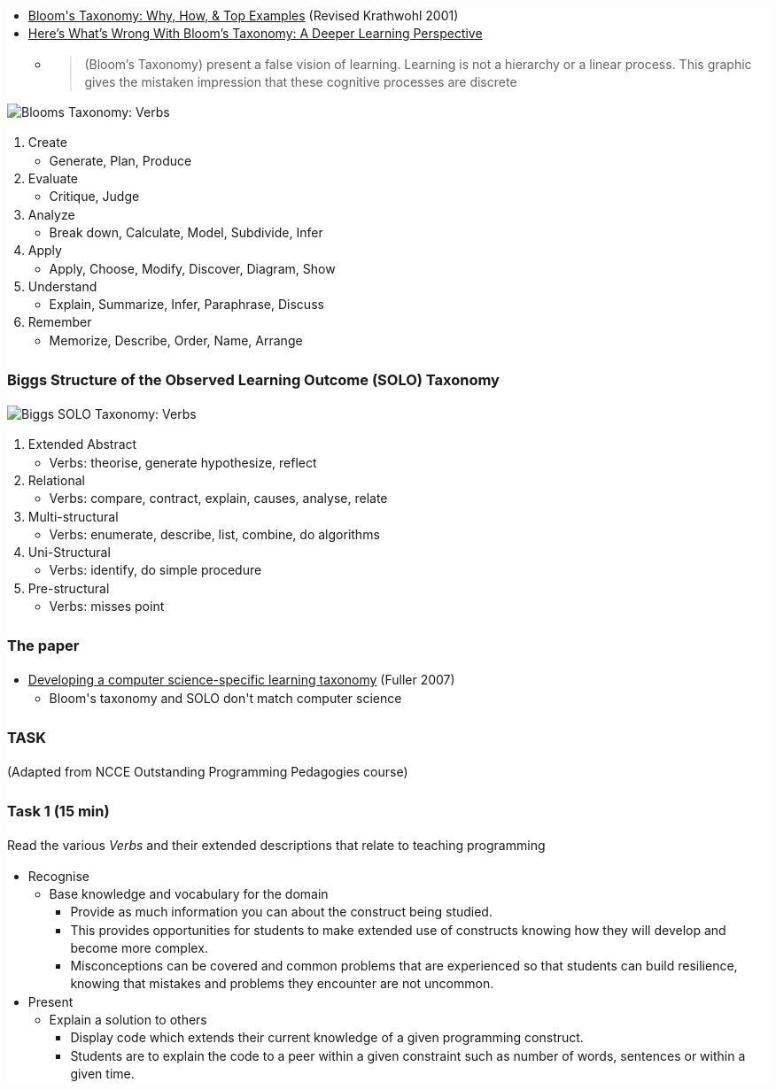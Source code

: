 * [Bloom's Taxonomy: Why, How, & Top Examples](https://www.youtube.com/watch?v=OOy3m02uEaE&feature=emb_logo) (Revised Krathwohl 2001)
* [Here’s What’s Wrong With Bloom’s Taxonomy: A Deeper Learning Perspective](https://www.edweek.org/education/opinion-heres-whats-wrong-with-blooms-taxonomy-a-deeper-learning-perspective/2018/03)
    * > (Bloom’s Taxonomy) present a false vision of learning. Learning is not a hierarchy or a linear process. This graphic gives the mistaken impression that these cognitive processes are discrete

![Blooms Taxonomy: Verbs](https://www.teachthought.com/wp-content/uploads/2017/09/PostCopyDigitalBloomsVerbs-2-1.png?ezimgfmt=ng:webp/ngcb6)

1. Create
    * Generate, Plan, Produce
2. Evaluate
    * Critique, Judge
3. Analyze
    * Break down, Calculate, Model, Subdivide, Infer
4. Apply
    * Apply, Choose, Modify, Discover, Diagram, Show
5. Understand
    * Explain, Summarize, Infer, Paraphrase, Discuss
6. Remember
    * Memorize, Describe, Order, Name, Arrange

### Biggs Structure of the Observed Learning Outcome (SOLO) Taxonomy

![Biggs SOLO Taxonomy: Verbs](https://www.johnbiggs.com.au/wp-content/uploads/2013/01/solo_taxonomy.jpg)

1. Extended Abstract
    * Verbs: theorise, generate hypothesize, reflect
2. Relational
    * Verbs: compare, contract, explain, causes, analyse, relate
3. Multi-structural
    * Verbs: enumerate, describe, list, combine, do algorithms
4. Uni-Structural
    * Verbs: identify, do simple procedure
5. Pre-structural
    * Verbs: misses point

### The paper

* [Developing a computer science-specific learning taxonomy](https://dl.acm.org/doi/10.1145/1345375.1345438) (Fuller 2007) 
    * Bloom's taxonomy and SOLO don't match computer science

### TASK

(Adapted from NCCE Outstanding Programming Pedagogies course)

### Task 1 (15 min)
Read the various _Verbs_ and their extended descriptions that relate to teaching programming 

* Recognise
    * Base knowledge and vocabulary for the domain
        * Provide as much information you can about the construct being studied.  
        * This provides opportunities for students to make extended use of constructs knowing how they will develop and become more complex.  
        * Misconceptions can be covered and common problems that are experienced so that students can build resilience, knowing that mistakes and problems they encounter are not uncommon.
* Present
    * Explain a solution to others
        * Display code which extends their current knowledge of a given programming construct.
        * Students are to explain the code to a peer within a given constraint such as number of words, sentences or within a given time.
